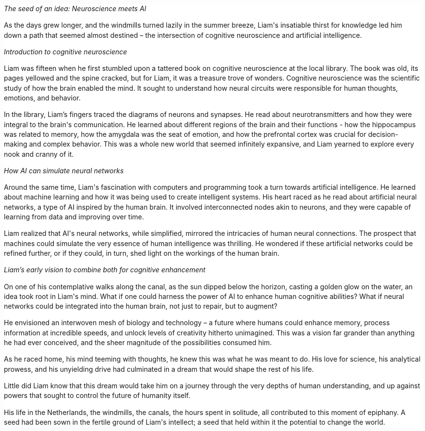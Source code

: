*The seed of an idea: Neuroscience meets AI*

As the days grew longer, and the windmills turned lazily in the summer breeze, Liam's insatiable thirst for knowledge led him down a path that seemed almost destined – the intersection of cognitive neuroscience and artificial intelligence.

*Introduction to cognitive neuroscience*

Liam was fifteen when he first stumbled upon a tattered book on cognitive neuroscience at the local library. The book was old, its pages yellowed and the spine cracked, but for Liam, it was a treasure trove of wonders. Cognitive neuroscience was the scientific study of how the brain enabled the mind. It sought to understand how neural circuits were responsible for human thoughts, emotions, and behavior.

In the library, Liam’s fingers traced the diagrams of neurons and synapses. He read about neurotransmitters and how they were integral to the brain's communication. He learned about different regions of the brain and their functions - how the hippocampus was related to memory, how the amygdala was the seat of emotion, and how the prefrontal cortex was crucial for decision-making and complex behavior. This was a whole new world that seemed infinitely expansive, and Liam yearned to explore every nook and cranny of it.

*How AI can simulate neural networks*

Around the same time, Liam's fascination with computers and programming took a turn towards artificial intelligence. He learned about machine learning and how it was being used to create intelligent systems. His heart raced as he read about artificial neural networks, a type of AI inspired by the human brain. It involved interconnected nodes akin to neurons, and they were capable of learning from data and improving over time.

Liam realized that AI's neural networks, while simplified, mirrored the intricacies of human neural connections. The prospect that machines could simulate the very essence of human intelligence was thrilling. He wondered if these artificial networks could be refined further, or if they could, in turn, shed light on the workings of the human brain.

*Liam’s early vision to combine both for cognitive enhancement*

On one of his contemplative walks along the canal, as the sun dipped below the horizon, casting a golden glow on the water, an idea took root in Liam's mind. What if one could harness the power of AI to enhance human cognitive abilities? What if neural networks could be integrated into the human brain, not just to repair, but to augment?

He envisioned an interwoven mesh of biology and technology – a future where humans could enhance memory, process information at incredible speeds, and unlock levels of creativity hitherto unimagined. This was a vision far grander than anything he had ever conceived, and the sheer magnitude of the possibilities consumed him.

As he raced home, his mind teeming with thoughts, he knew this was what he was meant to do. His love for science, his analytical prowess, and his unyielding drive had culminated in a dream that would shape the rest of his life.

Little did Liam know that this dream would take him on a journey through the very depths of human understanding, and up against powers that sought to control the future of humanity itself.

His life in the Netherlands, the windmills, the canals, the hours spent in solitude, all contributed to this moment of epiphany. A seed had been sown in the fertile ground of Liam's intellect; a seed that held within it the potential to change the world.
